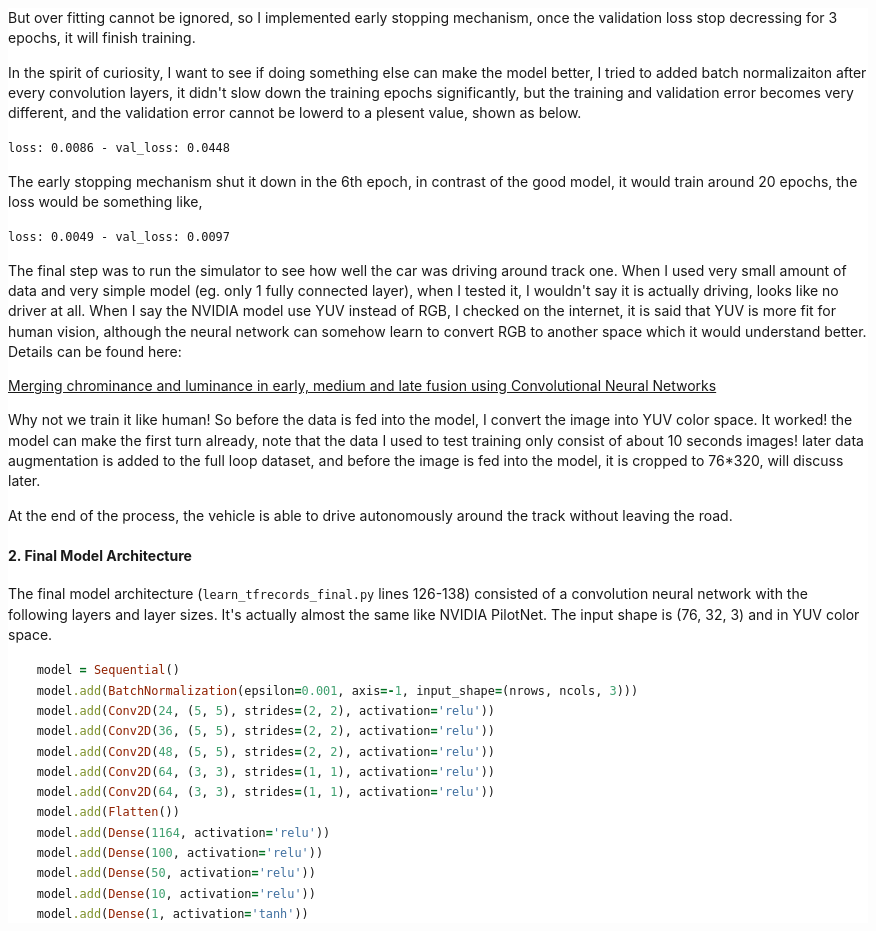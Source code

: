 But over fitting cannot be ignored, so I implemented early stopping mechanism, once the validation loss stop decressing for 3 epochs, it will finish training.

In the spirit of curiosity, I want to see if doing something else can make the model better, I tried to added batch normalizaiton after every convolution layers, it didn't slow down the training epochs significantly, but the training and validation error becomes very different, and the validation error cannot be lowerd to a plesent value, shown as below.

```
loss: 0.0086 - val_loss: 0.0448
```
The early stopping mechanism shut it down in the 6th epoch, in contrast of the good model, it would train around 20 epochs, the loss would be something like,

```
loss: 0.0049 - val_loss: 0.0097
```

The final step was to run the simulator to see how well the car was driving around track one. When I used very small amount of data and very simple model (eg. only 1 fully connected layer), when I tested it, I wouldn't say it is actually driving, looks like no driver at all. When I say the NVIDIA model use YUV instead of RGB, I checked on the internet, it is said that YUV is more fit for human vision, although the neural network can somehow learn to convert RGB to another space which it would understand better. Details can be found here:

[Merging chrominance and luminance in early, medium and late fusion using Convolutional Neural Networks](http://users.ics.aalto.fi/perellm1/thesis.shtml)

Why not we train it like human! So before the data is fed into the model, I convert the image into YUV color space. It worked! the model can make the first turn already, note that the data I used to test training only consist of about 10 seconds images! later data augmentation is added to the full loop dataset, and before the image is fed into the model, it is cropped to 76*320, will discuss later.

At the end of the process, the vehicle is able to drive autonomously around the track without leaving the road.

#### 2. Final Model Architecture

The final model architecture (`learn_tfrecords_final.py` lines 126-138) consisted of a convolution neural network with the following layers and layer sizes. It's actually almost the same like NVIDIA PilotNet. The input shape is (76, 32, 3) and in YUV color space.

```ruby
	model = Sequential()
	model.add(BatchNormalization(epsilon=0.001, axis=-1, input_shape=(nrows, ncols, 3)))
	model.add(Conv2D(24, (5, 5), strides=(2, 2), activation='relu'))
	model.add(Conv2D(36, (5, 5), strides=(2, 2), activation='relu'))
	model.add(Conv2D(48, (5, 5), strides=(2, 2), activation='relu'))
	model.add(Conv2D(64, (3, 3), strides=(1, 1), activation='relu'))
	model.add(Conv2D(64, (3, 3), strides=(1, 1), activation='relu'))
	model.add(Flatten())
	model.add(Dense(1164, activation='relu'))
	model.add(Dense(100, activation='relu'))
	model.add(Dense(50, activation='relu'))
	model.add(Dense(10, activation='relu'))
	model.add(Dense(1, activation='tanh'))
```
